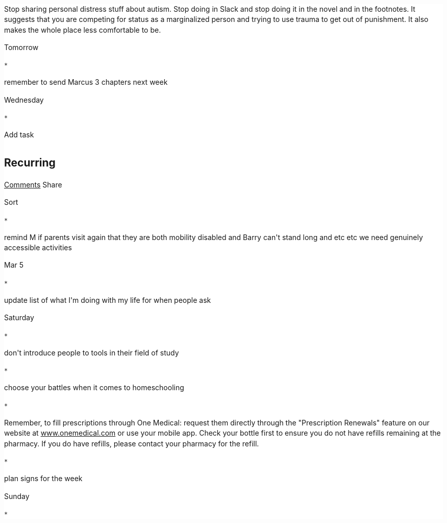 Stop sharing personal distress stuff about autism. Stop doing in Slack and stop doing it in the novel and in the footnotes. It suggests that you are competing for status as a marginalized person and trying to use trauma to get out of punishment. It also makes the whole place less comfortable to be.

Tomorrow




	* 

remember to send Marcus 3 chapters next week

Wednesday



	* 
Add task

## Recurring
 [Comments](https://beta.todoist.com/app/project/410614252/comments) 
Share

Sort

	* 

remind M if parents visit again that they are both mobility disabled and Barry can't stand long and etc etc we need genuinely accessible activities

Mar 5



	* 

update list of what I'm doing with my life for when people ask

Saturday

	* 

don't introduce people to tools in their field of study

	* 

choose your battles when it comes to homeschooling

	* 

Remember, to fill prescriptions through One Medical: request them directly through the "Prescription Renewals" feature on our website at www.onemedical.com or use your mobile app. Check your bottle first to ensure you do not have refills remaining at the pharmacy. If you do have refills, please contact your pharmacy for the refill.

	* 

plan signs for the week

Sunday

	* 
